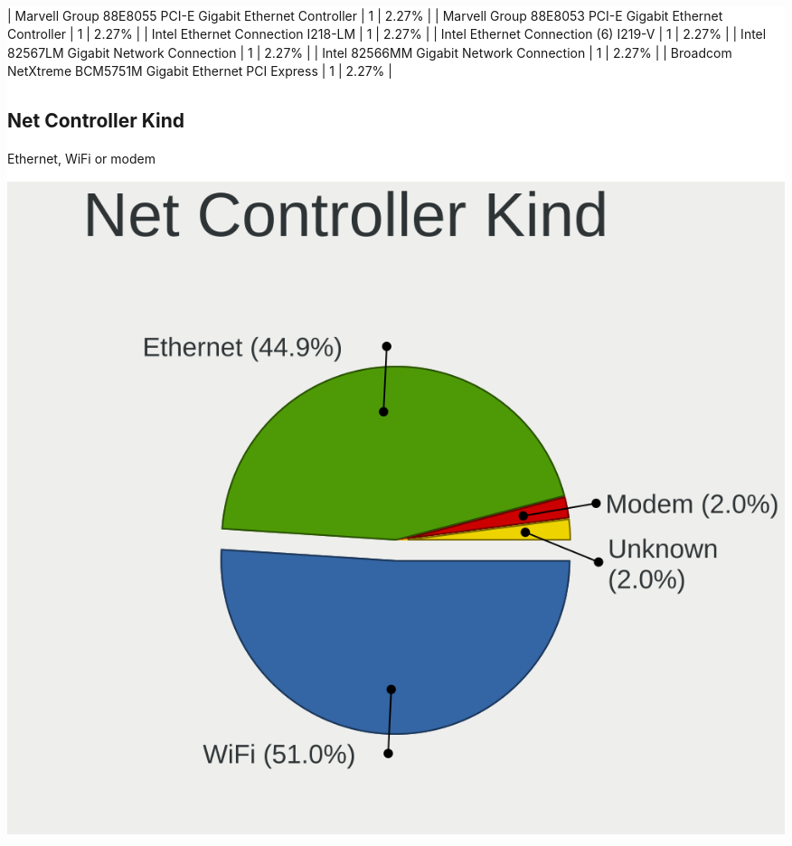 | Marvell Group 88E8055 PCI-E Gigabit Ethernet Controller                | 1         | 2.27%   |
| Marvell Group 88E8053 PCI-E Gigabit Ethernet Controller                | 1         | 2.27%   |
| Intel Ethernet Connection I218-LM                                      | 1         | 2.27%   |
| Intel Ethernet Connection (6) I219-V                                   | 1         | 2.27%   |
| Intel 82567LM Gigabit Network Connection                               | 1         | 2.27%   |
| Intel 82566MM Gigabit Network Connection                               | 1         | 2.27%   |
| Broadcom NetXtreme BCM5751M Gigabit Ethernet PCI Express               | 1         | 2.27%   |

Net Controller Kind
-------------------

Ethernet, WiFi or modem

![Net Controller Kind](./images/pie_chart_bsd/net_kind.svg)
